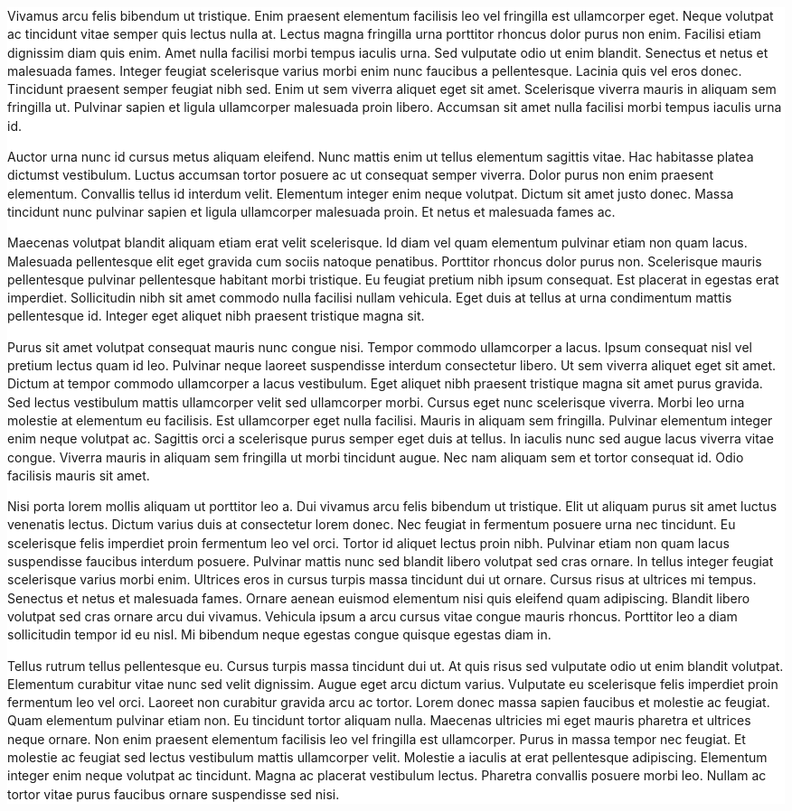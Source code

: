 Vivamus arcu felis bibendum ut tristique. Enim praesent elementum facilisis leo vel fringilla est ullamcorper eget. Neque volutpat ac tincidunt vitae semper quis lectus nulla at. Lectus magna fringilla urna porttitor rhoncus dolor purus non enim. Facilisi etiam dignissim diam quis enim. Amet nulla facilisi morbi tempus iaculis urna. Sed vulputate odio ut enim blandit. Senectus et netus et malesuada fames. Integer feugiat scelerisque varius morbi enim nunc faucibus a pellentesque. Lacinia quis vel eros donec. Tincidunt praesent semper feugiat nibh sed. Enim ut sem viverra aliquet eget sit amet. Scelerisque viverra mauris in aliquam sem fringilla ut. Pulvinar sapien et ligula ullamcorper malesuada proin libero. Accumsan sit amet nulla facilisi morbi tempus iaculis urna id.

Auctor urna nunc id cursus metus aliquam eleifend. Nunc mattis enim ut tellus elementum sagittis vitae. Hac habitasse platea dictumst vestibulum. Luctus accumsan tortor posuere ac ut consequat semper viverra. Dolor purus non enim praesent elementum. Convallis tellus id interdum velit. Elementum integer enim neque volutpat. Dictum sit amet justo donec. Massa tincidunt nunc pulvinar sapien et ligula ullamcorper malesuada proin. Et netus et malesuada fames ac.

Maecenas volutpat blandit aliquam etiam erat velit scelerisque. Id diam vel quam elementum pulvinar etiam non quam lacus. Malesuada pellentesque elit eget gravida cum sociis natoque penatibus. Porttitor rhoncus dolor purus non. Scelerisque mauris pellentesque pulvinar pellentesque habitant morbi tristique. Eu feugiat pretium nibh ipsum consequat. Est placerat in egestas erat imperdiet. Sollicitudin nibh sit amet commodo nulla facilisi nullam vehicula. Eget duis at tellus at urna condimentum mattis pellentesque id. Integer eget aliquet nibh praesent tristique magna sit.

Purus sit amet volutpat consequat mauris nunc congue nisi. Tempor commodo ullamcorper a lacus. Ipsum consequat nisl vel pretium lectus quam id leo. Pulvinar neque laoreet suspendisse interdum consectetur libero. Ut sem viverra aliquet eget sit amet. Dictum at tempor commodo ullamcorper a lacus vestibulum. Eget aliquet nibh praesent tristique magna sit amet purus gravida. Sed lectus vestibulum mattis ullamcorper velit sed ullamcorper morbi. Cursus eget nunc scelerisque viverra. Morbi leo urna molestie at elementum eu facilisis. Est ullamcorper eget nulla facilisi. Mauris in aliquam sem fringilla. Pulvinar elementum integer enim neque volutpat ac. Sagittis orci a scelerisque purus semper eget duis at tellus. In iaculis nunc sed augue lacus viverra vitae congue. Viverra mauris in aliquam sem fringilla ut morbi tincidunt augue. Nec nam aliquam sem et tortor consequat id. Odio facilisis mauris sit amet.

Nisi porta lorem mollis aliquam ut porttitor leo a. Dui vivamus arcu felis bibendum ut tristique. Elit ut aliquam purus sit amet luctus venenatis lectus. Dictum varius duis at consectetur lorem donec. Nec feugiat in fermentum posuere urna nec tincidunt. Eu scelerisque felis imperdiet proin fermentum leo vel orci. Tortor id aliquet lectus proin nibh. Pulvinar etiam non quam lacus suspendisse faucibus interdum posuere. Pulvinar mattis nunc sed blandit libero volutpat sed cras ornare. In tellus integer feugiat scelerisque varius morbi enim. Ultrices eros in cursus turpis massa tincidunt dui ut ornare. Cursus risus at ultrices mi tempus. Senectus et netus et malesuada fames. Ornare aenean euismod elementum nisi quis eleifend quam adipiscing. Blandit libero volutpat sed cras ornare arcu dui vivamus. Vehicula ipsum a arcu cursus vitae congue mauris rhoncus. Porttitor leo a diam sollicitudin tempor id eu nisl. Mi bibendum neque egestas congue quisque egestas diam in.

Tellus rutrum tellus pellentesque eu. Cursus turpis massa tincidunt dui ut. At quis risus sed vulputate odio ut enim blandit volutpat. Elementum curabitur vitae nunc sed velit dignissim. Augue eget arcu dictum varius. Vulputate eu scelerisque felis imperdiet proin fermentum leo vel orci. Laoreet non curabitur gravida arcu ac tortor. Lorem donec massa sapien faucibus et molestie ac feugiat. Quam elementum pulvinar etiam non. Eu tincidunt tortor aliquam nulla. Maecenas ultricies mi eget mauris pharetra et ultrices neque ornare. Non enim praesent elementum facilisis leo vel fringilla est ullamcorper. Purus in massa tempor nec feugiat. Et molestie ac feugiat sed lectus vestibulum mattis ullamcorper velit. Molestie a iaculis at erat pellentesque adipiscing. Elementum integer enim neque volutpat ac tincidunt. Magna ac placerat vestibulum lectus. Pharetra convallis posuere morbi leo. Nullam ac tortor vitae purus faucibus ornare suspendisse sed nisi.

